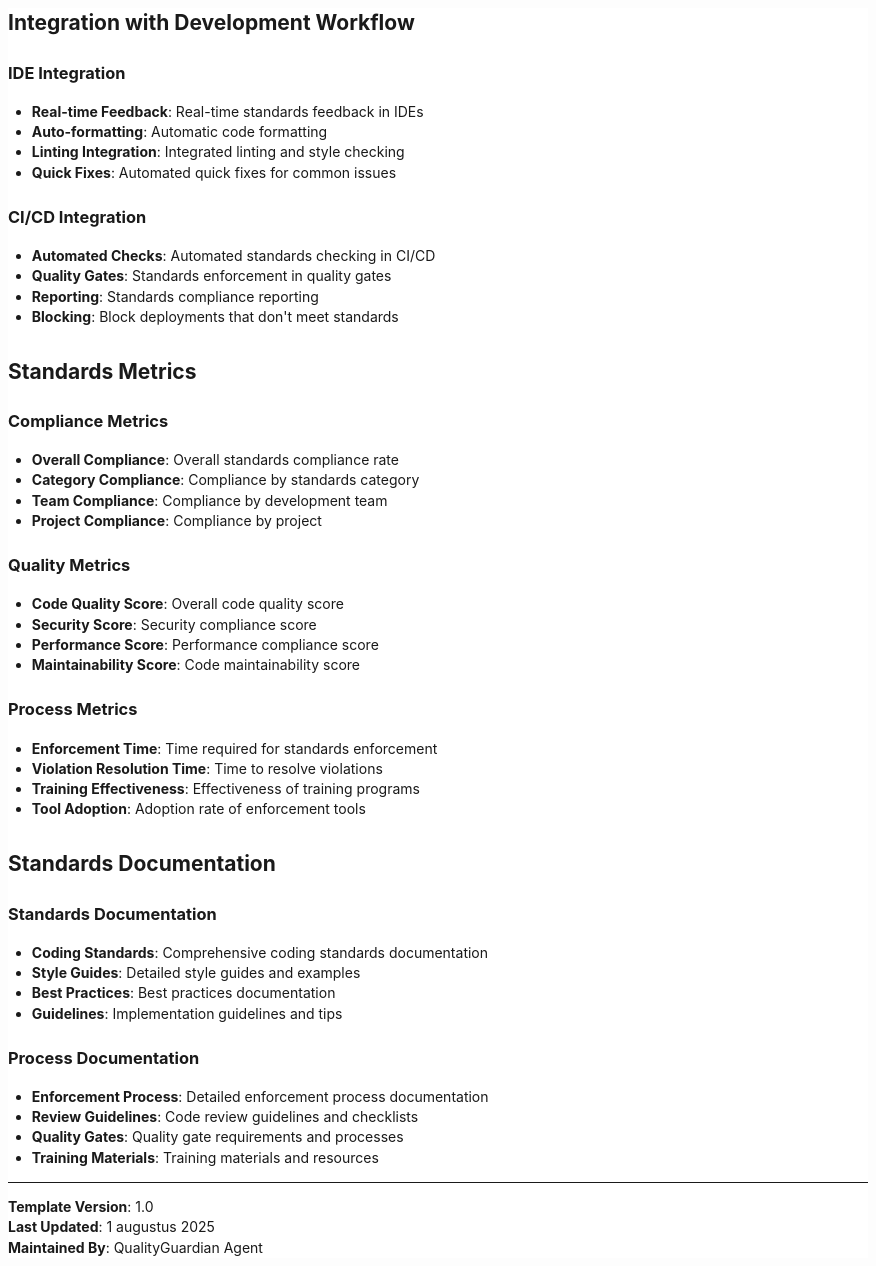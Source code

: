 ## Integration with Development Workflow

### IDE Integration
- **Real-time Feedback**: Real-time standards feedback in IDEs
- **Auto-formatting**: Automatic code formatting
- **Linting Integration**: Integrated linting and style checking
- **Quick Fixes**: Automated quick fixes for common issues

### CI/CD Integration
- **Automated Checks**: Automated standards checking in CI/CD
- **Quality Gates**: Standards enforcement in quality gates
- **Reporting**: Standards compliance reporting
- **Blocking**: Block deployments that don't meet standards

## Standards Metrics

### Compliance Metrics
- **Overall Compliance**: Overall standards compliance rate
- **Category Compliance**: Compliance by standards category
- **Team Compliance**: Compliance by development team
- **Project Compliance**: Compliance by project

### Quality Metrics
- **Code Quality Score**: Overall code quality score
- **Security Score**: Security compliance score
- **Performance Score**: Performance compliance score
- **Maintainability Score**: Code maintainability score

### Process Metrics
- **Enforcement Time**: Time required for standards enforcement
- **Violation Resolution Time**: Time to resolve violations
- **Training Effectiveness**: Effectiveness of training programs
- **Tool Adoption**: Adoption rate of enforcement tools

## Standards Documentation

### Standards Documentation
- **Coding Standards**: Comprehensive coding standards documentation
- **Style Guides**: Detailed style guides and examples
- **Best Practices**: Best practices documentation
- **Guidelines**: Implementation guidelines and tips

### Process Documentation
- **Enforcement Process**: Detailed enforcement process documentation
- **Review Guidelines**: Code review guidelines and checklists
- **Quality Gates**: Quality gate requirements and processes
- **Training Materials**: Training materials and resources

---

**Template Version**: 1.0  
**Last Updated**: 1 augustus 2025  
**Maintained By**: QualityGuardian Agent 